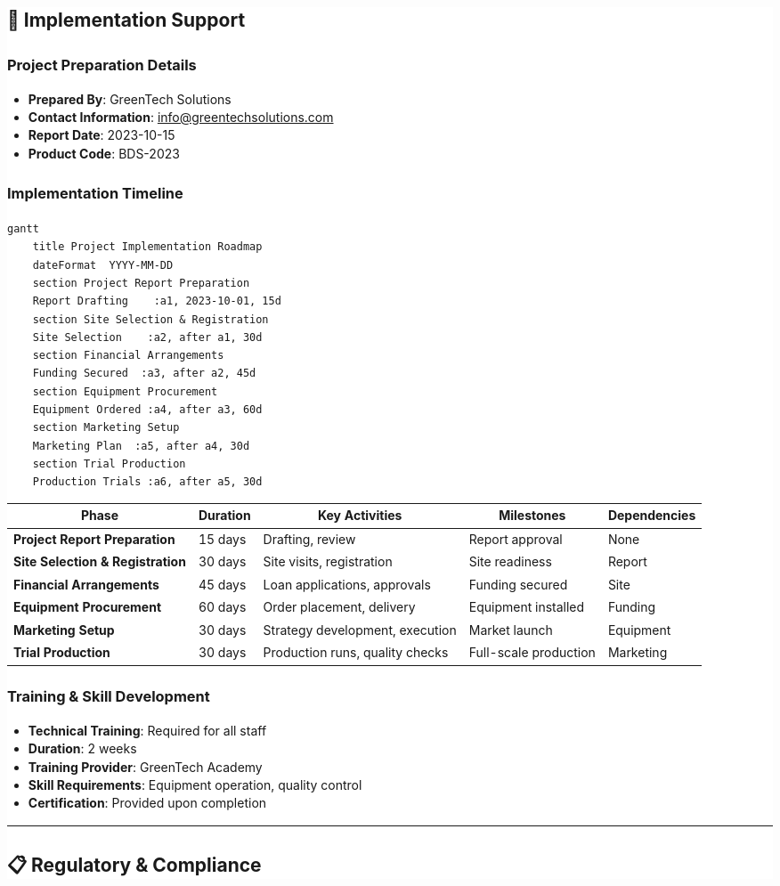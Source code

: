 ## 🎯 Implementation Support

### Project Preparation Details
- **Prepared By**: GreenTech Solutions
- **Contact Information**: info@greentechsolutions.com
- **Report Date**: 2023-10-15
- **Product Code**: BDS-2023

### Implementation Timeline

```mermaid
gantt
    title Project Implementation Roadmap
    dateFormat  YYYY-MM-DD
    section Project Report Preparation
    Report Drafting    :a1, 2023-10-01, 15d
    section Site Selection & Registration
    Site Selection    :a2, after a1, 30d
    section Financial Arrangements
    Funding Secured  :a3, after a2, 45d
    section Equipment Procurement
    Equipment Ordered :a4, after a3, 60d
    section Marketing Setup
    Marketing Plan  :a5, after a4, 30d
    section Trial Production
    Production Trials :a6, after a5, 30d
```

| Phase | Duration | Key Activities | Milestones | Dependencies |
|-------|----------|----------------|------------|--------------|
| **Project Report Preparation** | 15 days | Drafting, review | Report approval | None |
| **Site Selection & Registration** | 30 days | Site visits, registration | Site readiness | Report |
| **Financial Arrangements** | 45 days | Loan applications, approvals | Funding secured | Site |
| **Equipment Procurement** | 60 days | Order placement, delivery | Equipment installed | Funding |
| **Marketing Setup** | 30 days | Strategy development, execution | Market launch | Equipment |
| **Trial Production** | 30 days | Production runs, quality checks | Full-scale production | Marketing |

### Training & Skill Development
- **Technical Training**: Required for all staff
- **Duration**: 2 weeks
- **Training Provider**: GreenTech Academy
- **Skill Requirements**: Equipment operation, quality control
- **Certification**: Provided upon completion

---

## 📋 Regulatory & Compliance

